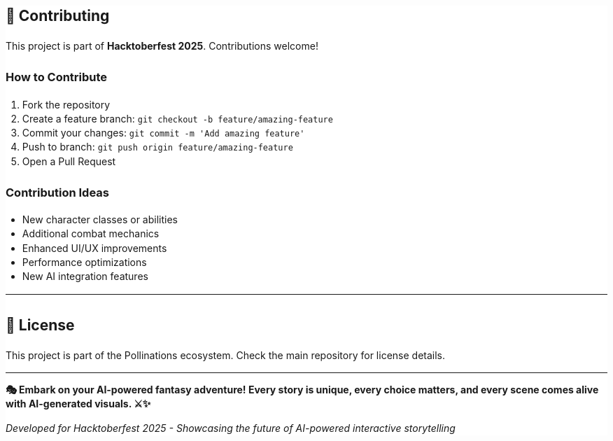 
## 📝 **Contributing**

This project is part of **Hacktoberfest 2025**. Contributions welcome!

### **How to Contribute**
1. Fork the repository
2. Create a feature branch: `git checkout -b feature/amazing-feature`
3. Commit your changes: `git commit -m 'Add amazing feature'`
4. Push to branch: `git push origin feature/amazing-feature`
5. Open a Pull Request

### **Contribution Ideas**
- New character classes or abilities
- Additional combat mechanics
- Enhanced UI/UX improvements
- Performance optimizations
- New AI integration features

---

## 📄 **License**

This project is part of the Pollinations ecosystem. Check the main repository for license details.

---

**🎭 Embark on your AI-powered fantasy adventure! Every story is unique, every choice matters, and every scene comes alive with AI-generated visuals. ⚔️✨**

*Developed for Hacktoberfest 2025 - Showcasing the future of AI-powered interactive storytelling*
```
